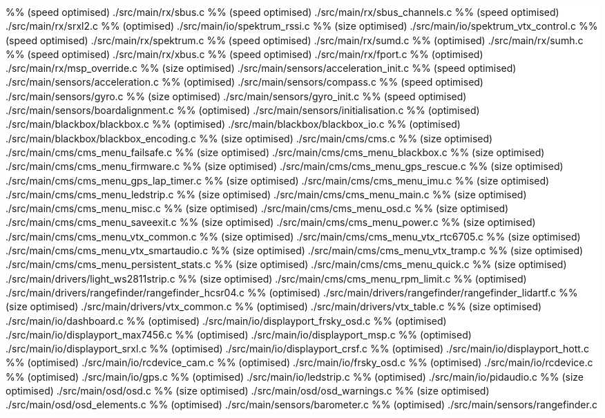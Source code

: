 %% (speed optimised) ./src/main/rx/sbus.c 
%% (speed optimised) ./src/main/rx/sbus_channels.c 
%% (speed optimised) ./src/main/rx/srxl2.c 
%% (optimised) ./src/main/io/spektrum_rssi.c 
%% (size optimised) ./src/main/io/spektrum_vtx_control.c 
%% (speed optimised) ./src/main/rx/spektrum.c 
%% (speed optimised) ./src/main/rx/sumd.c 
%% (optimised) ./src/main/rx/sumh.c 
%% (speed optimised) ./src/main/rx/xbus.c 
%% (speed optimised) ./src/main/rx/fport.c 
%% (optimised) ./src/main/rx/msp_override.c 
%% (size optimised) ./src/main/sensors/acceleration_init.c 
%% (speed optimised) ./src/main/sensors/acceleration.c 
%% (optimised) ./src/main/sensors/compass.c 
%% (speed optimised) ./src/main/sensors/gyro.c 
%% (size optimised) ./src/main/sensors/gyro_init.c 
%% (speed optimised) ./src/main/sensors/boardalignment.c 
%% (optimised) ./src/main/sensors/initialisation.c 
%% (optimised) ./src/main/blackbox/blackbox.c 
%% (optimised) ./src/main/blackbox/blackbox_io.c 
%% (optimised) ./src/main/blackbox/blackbox_encoding.c 
%% (size optimised) ./src/main/cms/cms.c 
%% (size optimised) ./src/main/cms/cms_menu_failsafe.c 
%% (size optimised) ./src/main/cms/cms_menu_blackbox.c 
%% (size optimised) ./src/main/cms/cms_menu_firmware.c 
%% (size optimised) ./src/main/cms/cms_menu_gps_rescue.c 
%% (size optimised) ./src/main/cms/cms_menu_gps_lap_timer.c 
%% (size optimised) ./src/main/cms/cms_menu_imu.c 
%% (size optimised) ./src/main/cms/cms_menu_ledstrip.c 
%% (size optimised) ./src/main/cms/cms_menu_main.c 
%% (size optimised) ./src/main/cms/cms_menu_misc.c 
%% (size optimised) ./src/main/cms/cms_menu_osd.c 
%% (size optimised) ./src/main/cms/cms_menu_saveexit.c 
%% (size optimised) ./src/main/cms/cms_menu_power.c 
%% (size optimised) ./src/main/cms/cms_menu_vtx_common.c 
%% (size optimised) ./src/main/cms/cms_menu_vtx_rtc6705.c 
%% (size optimised) ./src/main/cms/cms_menu_vtx_smartaudio.c 
%% (size optimised) ./src/main/cms/cms_menu_vtx_tramp.c 
%% (size optimised) ./src/main/cms/cms_menu_persistent_stats.c 
%% (size optimised) ./src/main/cms/cms_menu_quick.c 
%% (size optimised) ./src/main/drivers/light_ws2811strip.c 
%% (size optimised) ./src/main/cms/cms_menu_rpm_limit.c 
%% (optimised) ./src/main/drivers/rangefinder/rangefinder_hcsr04.c 
%% (optimised) ./src/main/drivers/rangefinder/rangefinder_lidartf.c 
%% (size optimised) ./src/main/drivers/vtx_common.c 
%% (optimised) ./src/main/drivers/vtx_table.c 
%% (size optimised) ./src/main/io/dashboard.c 
%% (optimised) ./src/main/io/displayport_frsky_osd.c 
%% (optimised) ./src/main/io/displayport_max7456.c 
%% (optimised) ./src/main/io/displayport_msp.c 
%% (optimised) ./src/main/io/displayport_srxl.c 
%% (optimised) ./src/main/io/displayport_crsf.c 
%% (optimised) ./src/main/io/displayport_hott.c 
%% (optimised) ./src/main/io/rcdevice_cam.c 
%% (optimised) ./src/main/io/frsky_osd.c 
%% (optimised) ./src/main/io/rcdevice.c 
%% (optimised) ./src/main/io/gps.c 
%% (optimised) ./src/main/io/ledstrip.c 
%% (optimised) ./src/main/io/pidaudio.c 
%% (size optimised) ./src/main/osd/osd.c 
%% (size optimised) ./src/main/osd/osd_warnings.c 
%% (size optimised) ./src/main/osd/osd_elements.c 
%% (optimised) ./src/main/sensors/barometer.c 
%% (optimised) ./src/main/sensors/rangefinder.c 